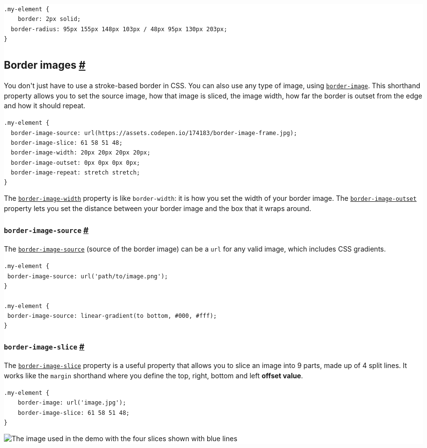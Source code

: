     .my-element {
        border: 2px solid;
      border-radius: 95px 155px 148px 103px / 48px 95px 130px 203px;
    }

Border images <a href="#border-images" class="w-headline-link">#</a>
--------------------------------------------------------------------

You don't just have to use a stroke-based border in CSS. You can also use any type of image, using [`border-image`](https://developer.mozilla.org/en-US/docs/Web/CSS/border-image). This shorthand property allows you to set the source image, how that image is sliced, the image width, how far the border is outset from the edge and how it should repeat.

    .my-element {
      border-image-source: url(https://assets.codepen.io/174183/border-image-frame.jpg);
      border-image-slice: 61 58 51 48;
      border-image-width: 20px 20px 20px 20px;
      border-image-outset: 0px 0px 0px 0px;
      border-image-repeat: stretch stretch;
    }

The [`border-image-width`](https://developer.mozilla.org/en-US/docs/Web/CSS/border-image-width) property is like `border-width`: it is how you set the width of your border image. The [`border-image-outset`](https://developer.mozilla.org/en-US/docs/Web/CSS/border-image-outset) property lets you set the distance between your border image and the box that it wraps around.

### `border-image-source` <a href="#border-image-source" class="w-headline-link">#</a>

The [`border-image-source`](https://developer.mozilla.org/en-US/docs/Web/CSS/border-image-source) (source of the border image) can be a `url` for any valid image, which includes CSS gradients.

    .my-element {
     border-image-source: url('path/to/image.png');
    }

    .my-element {
     border-image-source: linear-gradient(to bottom, #000, #fff);
    }

### `border-image-slice` <a href="#border-image-slice" class="w-headline-link">#</a>

The [`border-image-slice`](https://developer.mozilla.org/en-US/docs/Web/CSS/border-image-slice) property is a useful property that allows you to slice an image into 9 parts, made up of 4 split lines. It works like the `margin` shorthand where you define the top, right, bottom and left **offset value**.

    .my-element {
        border-image: url('image.jpg');
        border-image-slice: 61 58 51 48;
    }

<img src="https://web-dev.imgix.net/image/VbAJIREinuYvovrBzzvEyZOpw5w1/WETsTwhFSfl30VfyfMTA.png?auto=format" alt="The image used in the demo with the four slices shown with blue lines" sizes="(min-width: 800px) 800px, calc(100vw - 48px)" srcset="https://web-dev.imgix.net/image/VbAJIREinuYvovrBzzvEyZOpw5w1/WETsTwhFSfl30VfyfMTA.png?auto=format&amp;w=200 200w, https://web-dev.imgix.net/image/VbAJIREinuYvovrBzzvEyZOpw5w1/WETsTwhFSfl30VfyfMTA.png?auto=format&amp;w=228 228w, https://web-dev.imgix.net/image/VbAJIREinuYvovrBzzvEyZOpw5w1/WETsTwhFSfl30VfyfMTA.png?auto=format&amp;w=260 260w, https://web-dev.imgix.net/image/VbAJIREinuYvovrBzzvEyZOpw5w1/WETsTwhFSfl30VfyfMTA.png?auto=format&amp;w=296 296w, https://web-dev.imgix.net/image/VbAJIREinuYvovrBzzvEyZOpw5w1/WETsTwhFSfl30VfyfMTA.png?auto=format&amp;w=338 338w, https://web-dev.imgix.net/image/VbAJIREinuYvovrBzzvEyZOpw5w1/WETsTwhFSfl30VfyfMTA.png?auto=format&amp;w=385 385w, https://web-dev.imgix.net/image/VbAJIREinuYvovrBzzvEyZOpw5w1/WETsTwhFSfl30VfyfMTA.png?auto=format&amp;w=439 439w, https://web-dev.imgix.net/image/VbAJIREinuYvovrBzzvEyZOpw5w1/WETsTwhFSfl30VfyfMTA.png?auto=format&amp;w=500 500w, https://web-dev.imgix.net/image/VbAJIREinuYvovrBzzvEyZOpw5w1/WETsTwhFSfl30VfyfMTA.png?auto=format&amp;w=571 571w, https://web-dev.imgix.net/image/VbAJIREinuYvovrBzzvEyZOpw5w1/WETsTwhFSfl30VfyfMTA.png?auto=format&amp;w=650 650w, https://web-dev.imgix.net/image/VbAJIREinuYvovrBzzvEyZOpw5w1/WETsTwhFSfl30VfyfMTA.png?auto=format&amp;w=741 741w, https://web-dev.imgix.net/image/VbAJIREinuYvovrBzzvEyZOpw5w1/WETsTwhFSfl30VfyfMTA.png?auto=format&amp;w=845 845w, https://web-dev.imgix.net/image/VbAJIREinuYvovrBzzvEyZOpw5w1/WETsTwhFSfl30VfyfMTA.png?auto=format&amp;w=964 964w, https://web-dev.imgix.net/image/VbAJIREinuYvovrBzzvEyZOpw5w1/WETsTwhFSfl30VfyfMTA.png?auto=format&amp;w=1098 1098w, https://web-dev.imgix.net/image/VbAJIREinuYvovrBzzvEyZOpw5w1/WETsTwhFSfl30VfyfMTA.png?auto=format&amp;w=1252 1252w, https://web-dev.imgix.net/image/VbAJIREinuYvovrBzzvEyZOpw5w1/WETsTwhFSfl30VfyfMTA.png?auto=format&amp;w=1428 1428w, https://web-dev.imgix.net/image/VbAJIREinuYvovrBzzvEyZOpw5w1/WETsTwhFSfl30VfyfMTA.png?auto=format&amp;w=1600 1600w" width="800" height="380" />

